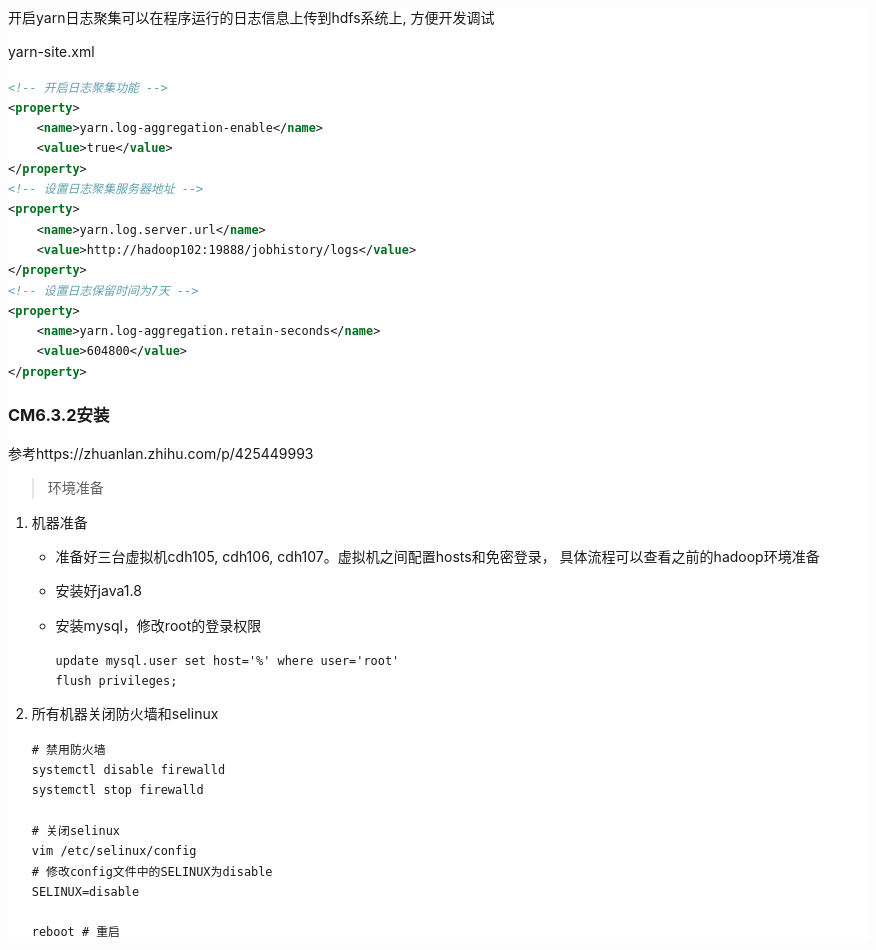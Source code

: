 开启yarn日志聚集可以在程序运行的日志信息上传到hdfs系统上, 方便开发调试

yarn-site.xml

~~~xml
<!-- 开启日志聚集功能 -->
<property>
    <name>yarn.log-aggregation-enable</name>
    <value>true</value>
</property>
<!-- 设置日志聚集服务器地址 -->
<property>  
    <name>yarn.log.server.url</name>  
    <value>http://hadoop102:19888/jobhistory/logs</value>
</property>
<!-- 设置日志保留时间为7天 -->
<property>
    <name>yarn.log-aggregation.retain-seconds</name>
    <value>604800</value>
</property>
~~~



### CM6.3.2安装

参考https://zhuanlan.zhihu.com/p/425449993

> 环境准备

1. 机器准备

   - 准备好三台虚拟机cdh105, cdh106, cdh107。虚拟机之间配置hosts和免密登录， 具体流程可以查看之前的hadoop环境准备

   - 安装好java1.8

   - 安装mysql，修改root的登录权限

     ~~~shell
     update mysql.user set host='%' where user='root'
     flush privileges;
     ~~~

3. 所有机器关闭防火墙和selinux

   ~~~shell
   # 禁用防火墙
   systemctl disable firewalld
   systemctl stop firewalld
   
   # 关闭selinux
   vim /etc/selinux/config
   # 修改config文件中的SELINUX为disable
   SELINUX=disable
   
   reboot # 重启
   ~~~
   
